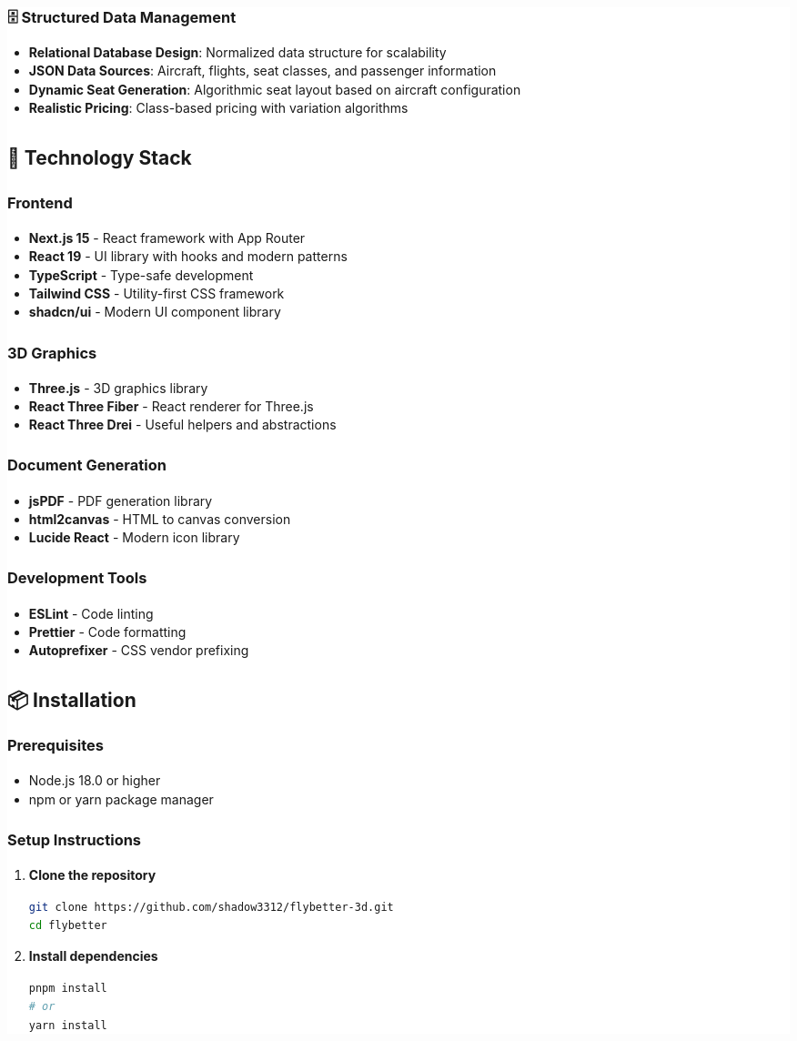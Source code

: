 ### 🗄️ Structured Data Management
- **Relational Database Design**: Normalized data structure for scalability
- **JSON Data Sources**: Aircraft, flights, seat classes, and passenger information
- **Dynamic Seat Generation**: Algorithmic seat layout based on aircraft configuration
- **Realistic Pricing**: Class-based pricing with variation algorithms

## 🚀 Technology Stack

### Frontend
- **Next.js 15** - React framework with App Router
- **React 19** - UI library with hooks and modern patterns
- **TypeScript** - Type-safe development
- **Tailwind CSS** - Utility-first CSS framework
- **shadcn/ui** - Modern UI component library

### 3D Graphics
- **Three.js** - 3D graphics library
- **React Three Fiber** - React renderer for Three.js
- **React Three Drei** - Useful helpers and abstractions

### Document Generation
- **jsPDF** - PDF generation library
- **html2canvas** - HTML to canvas conversion
- **Lucide React** - Modern icon library

### Development Tools
- **ESLint** - Code linting
- **Prettier** - Code formatting
- **Autoprefixer** - CSS vendor prefixing

## 📦 Installation

### Prerequisites
- Node.js 18.0 or higher
- npm or yarn package manager

### Setup Instructions

1. **Clone the repository**
   ```bash
   git clone https://github.com/shadow3312/flybetter-3d.git
   cd flybetter
   ```

2. **Install dependencies**
   ```bash
   pnpm install
   # or
   yarn install
   ```
